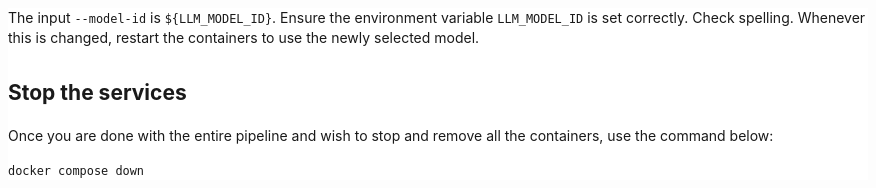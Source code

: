 The input `--model-id` is  `${LLM_MODEL_ID}`. Ensure the environment variable `LLM_MODEL_ID` 
is set correctly. Check spelling. Whenever this is changed, restart the containers to use 
the newly selected model.


## Stop the services

Once you are done with the entire pipeline and wish to stop and remove all the containers, use the command below:
```bash
docker compose down
```
